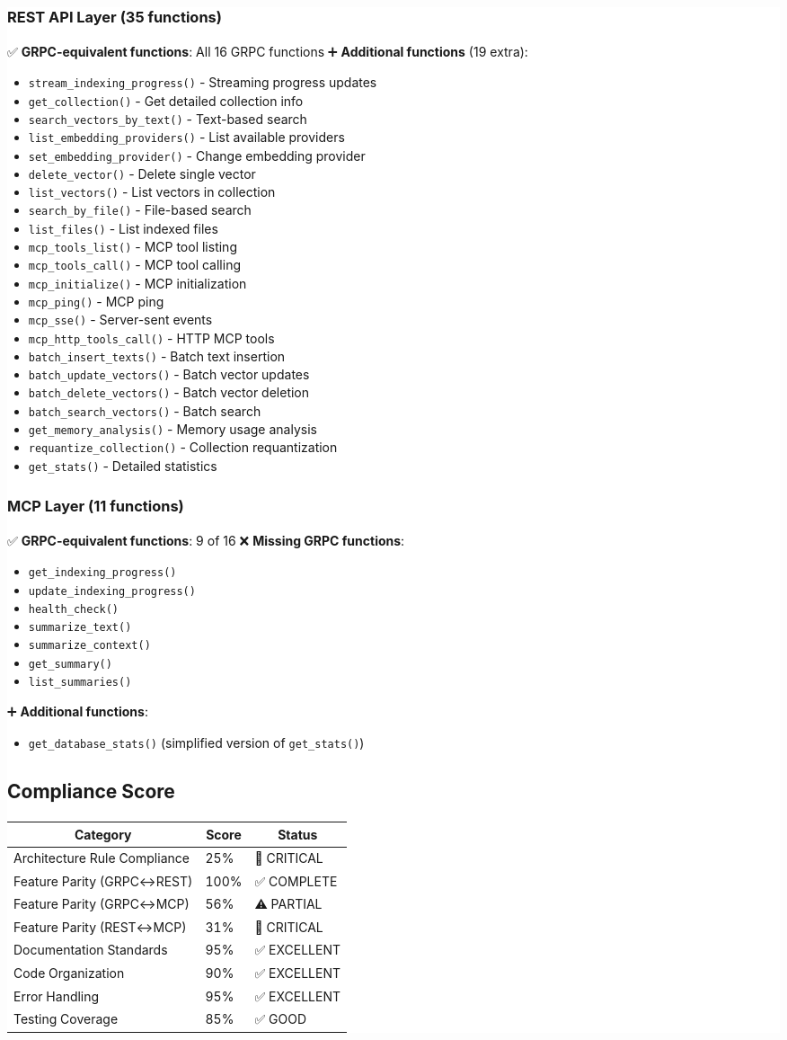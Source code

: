 
### REST API Layer (35 functions)
✅ **GRPC-equivalent functions**: All 16 GRPC functions
➕ **Additional functions** (19 extra):
- `stream_indexing_progress()` - Streaming progress updates
- `get_collection()` - Get detailed collection info
- `search_vectors_by_text()` - Text-based search
- `list_embedding_providers()` - List available providers
- `set_embedding_provider()` - Change embedding provider
- `delete_vector()` - Delete single vector
- `list_vectors()` - List vectors in collection
- `search_by_file()` - File-based search
- `list_files()` - List indexed files
- `mcp_tools_list()` - MCP tool listing
- `mcp_tools_call()` - MCP tool calling
- `mcp_initialize()` - MCP initialization
- `mcp_ping()` - MCP ping
- `mcp_sse()` - Server-sent events
- `mcp_http_tools_call()` - HTTP MCP tools
- `batch_insert_texts()` - Batch text insertion
- `batch_update_vectors()` - Batch vector updates
- `batch_delete_vectors()` - Batch vector deletion
- `batch_search_vectors()` - Batch search
- `get_memory_analysis()` - Memory usage analysis
- `requantize_collection()` - Collection requantization
- `get_stats()` - Detailed statistics

### MCP Layer (11 functions)
✅ **GRPC-equivalent functions**: 9 of 16
❌ **Missing GRPC functions**:
- `get_indexing_progress()`
- `update_indexing_progress()`
- `health_check()`
- `summarize_text()`
- `summarize_context()`
- `get_summary()`
- `list_summaries()`

➕ **Additional functions**:
- `get_database_stats()` (simplified version of `get_stats()`)

## Compliance Score

| Category | Score | Status |
|----------|-------|--------|
| Architecture Rule Compliance | 25% | 🚨 CRITICAL |
| Feature Parity (GRPC↔REST) | 100% | ✅ COMPLETE |
| Feature Parity (GRPC↔MCP) | 56% | ⚠️ PARTIAL |
| Feature Parity (REST↔MCP) | 31% | 🚨 CRITICAL |
| Documentation Standards | 95% | ✅ EXCELLENT |
| Code Organization | 90% | ✅ EXCELLENT |
| Error Handling | 95% | ✅ EXCELLENT |
| Testing Coverage | 85% | ✅ GOOD |

